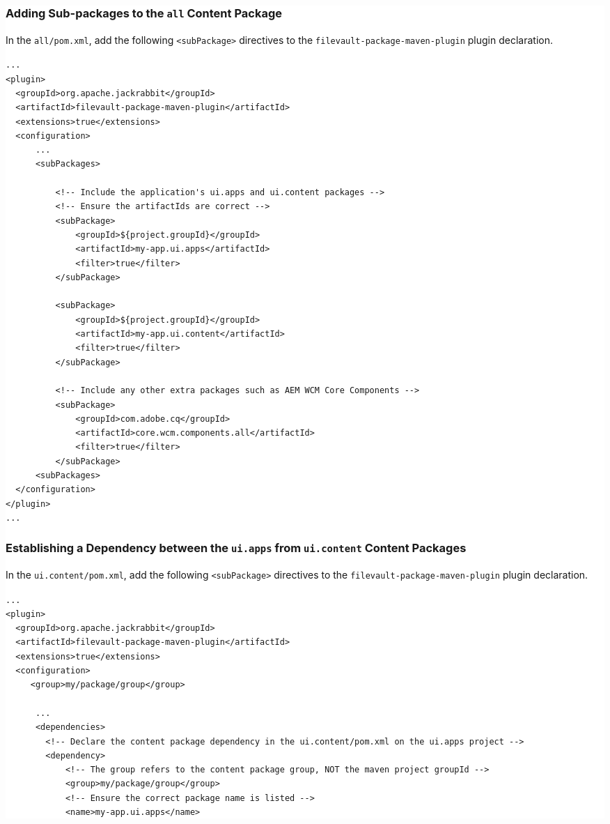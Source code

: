 ### Adding Sub-packages to the `all` Content Package

In the `all/pom.xml`, add the following `<subPackage>` directives to the `filevault-package-maven-plugin` plugin declaration.

```
...
<plugin>
  <groupId>org.apache.jackrabbit</groupId>
  <artifactId>filevault-package-maven-plugin</artifactId>
  <extensions>true</extensions>
  <configuration>
      ...
      <subPackages>
          
          <!-- Include the application's ui.apps and ui.content packages -->
          <!-- Ensure the artifactIds are correct -->
          <subPackage>
              <groupId>${project.groupId}</groupId>
              <artifactId>my-app.ui.apps</artifactId>
              <filter>true</filter>
          </subPackage>
          
          <subPackage>
              <groupId>${project.groupId}</groupId>
              <artifactId>my-app.ui.content</artifactId>
              <filter>true</filter>
          </subPackage>

          <!-- Include any other extra packages such as AEM WCM Core Components -->
          <subPackage>
              <groupId>com.adobe.cq</groupId>
              <artifactId>core.wcm.components.all</artifactId>
              <filter>true</filter>
          </subPackage>
      <subPackages>
  </configuration>
</plugin>
...
```

### Establishing a Dependency between the `ui.apps` from `ui.content` Content Packages

In the `ui.content/pom.xml`, add the following `<subPackage>` directives to the `filevault-package-maven-plugin` plugin declaration.

```
...
<plugin>
  <groupId>org.apache.jackrabbit</groupId>
  <artifactId>filevault-package-maven-plugin</artifactId>
  <extensions>true</extensions>
  <configuration>
     <group>my/package/group</group>

      ...
      <dependencies>
        <!-- Declare the content package dependency in the ui.content/pom.xml on the ui.apps project -->
        <dependency>
            <!-- The group refers to the content package group, NOT the maven project groupId -->
            <group>my/package/group</group>
            <!-- Ensure the correct package name is listed -->
            <name>my-app.ui.apps</name>
```